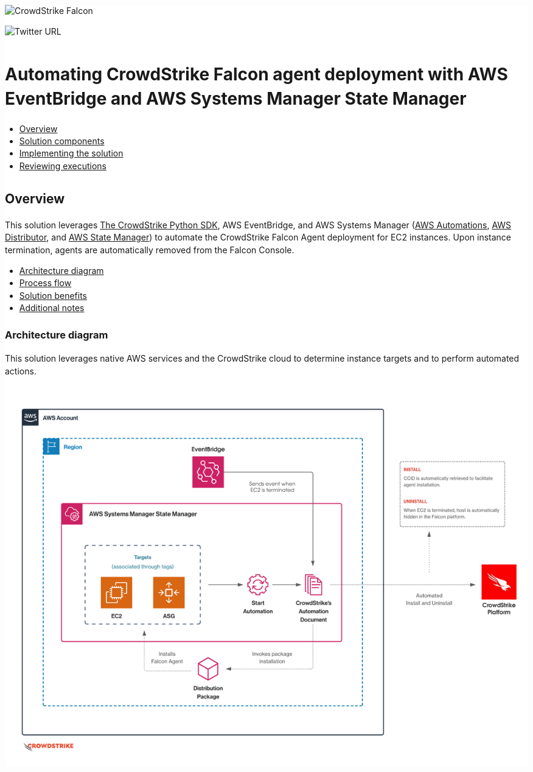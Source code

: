![CrowdStrike Falcon](https://raw.githubusercontent.com/CrowdStrike/falconpy/main/docs/asset/cs-logo.png)

![Twitter URL](https://img.shields.io/twitter/url?label=Follow%20%40CrowdStrike&style=social&url=https%3A%2F%2Ftwitter.com%2FCrowdStrike)

# Automating CrowdStrike Falcon agent deployment with AWS EventBridge and AWS Systems Manager State Manager

- [Overview](#overview)
- [Solution components](#solution-components)
- [Implementing the solution](#implementing-the-solution)
- [Reviewing executions](#reviewing-executions)

## Overview
This solution leverages [The CrowdStrike Python SDK](#crowdstrike-falconpy), AWS EventBridge, and AWS Systems Manager ([AWS Automations](https://docs.aws.amazon.com/systems-manager/latest/userguide/systems-manager-state.html), [AWS Distributor](https://docs.aws.amazon.com/systems-manager/latest/userguide/distributor.html), and [AWS State Manager](https://docs.aws.amazon.com/systems-manager/latest/userguide/systems-manager-state.html)) to automate the CrowdStrike Falcon Agent deployment for EC2 instances. Upon instance termination, agents are automatically removed from the Falcon Console.

- [Architecture diagram](#architecture-diagram)
- [Process flow](#process-flow)
- [Solution benefits](#solution-benefits)
- [Additional notes](#additional-notes)


### Architecture diagram
This solution leverages native AWS services and the CrowdStrike cloud to determine instance targets and to perform automated actions.

![Diagram depicting automated deployment of Falcon Agent with AWS SSM State Manager](images/architecture-diagram.png)
